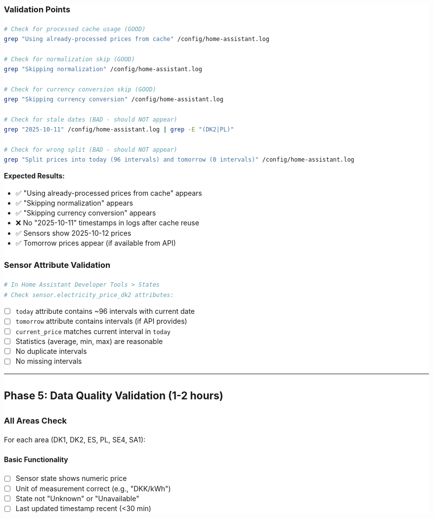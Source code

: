 ### Validation Points
```bash
# Check for processed cache usage (GOOD)
grep "Using already-processed prices from cache" /config/home-assistant.log

# Check for normalization skip (GOOD)
grep "Skipping normalization" /config/home-assistant.log

# Check for currency conversion skip (GOOD)
grep "Skipping currency conversion" /config/home-assistant.log

# Check for stale dates (BAD - should NOT appear)
grep "2025-10-11" /config/home-assistant.log | grep -E "(DK2|PL)"

# Check for wrong split (BAD - should NOT appear)
grep "Split prices into today (96 intervals) and tomorrow (0 intervals)" /config/home-assistant.log
```

**Expected Results:**
- ✅ "Using already-processed prices from cache" appears
- ✅ "Skipping normalization" appears
- ✅ "Skipping currency conversion" appears  
- ❌ No "2025-10-11" timestamps in logs after cache reuse
- ✅ Sensors show 2025-10-12 prices
- ✅ Tomorrow prices appear (if available from API)

### Sensor Attribute Validation
```bash
# In Home Assistant Developer Tools > States
# Check sensor.electricity_price_dk2 attributes:
```
- [ ] `today` attribute contains ~96 intervals with current date
- [ ] `tomorrow` attribute contains intervals (if API provides)
- [ ] `current_price` matches current interval in `today`
- [ ] Statistics (average, min, max) are reasonable
- [ ] No duplicate intervals
- [ ] No missing intervals

---

## Phase 5: Data Quality Validation (1-2 hours)

### All Areas Check
For each area (DK1, DK2, ES, PL, SE4, SA1):

#### Basic Functionality
- [ ] Sensor state shows numeric price
- [ ] Unit of measurement correct (e.g., "DKK/kWh")
- [ ] State not "Unknown" or "Unavailable"
- [ ] Last updated timestamp recent (<30 min)
